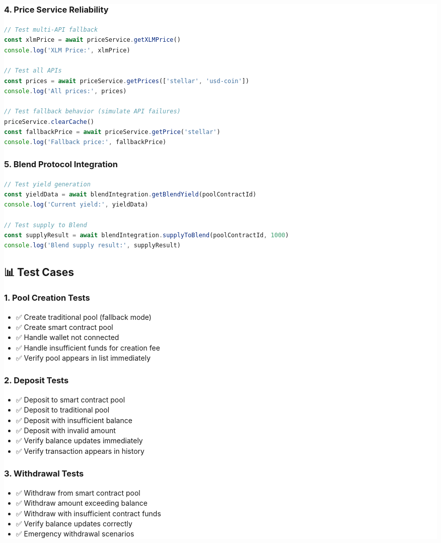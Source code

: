 ### 4. Price Service Reliability
```javascript
// Test multi-API fallback
const xlmPrice = await priceService.getXLMPrice()
console.log('XLM Price:', xlmPrice)

// Test all APIs
const prices = await priceService.getPrices(['stellar', 'usd-coin'])
console.log('All prices:', prices)

// Test fallback behavior (simulate API failures)
priceService.clearCache()
const fallbackPrice = await priceService.getPrice('stellar')
console.log('Fallback price:', fallbackPrice)
```

### 5. Blend Protocol Integration
```javascript
// Test yield generation
const yieldData = await blendIntegration.getBlendYield(poolContractId)
console.log('Current yield:', yieldData)

// Test supply to Blend
const supplyResult = await blendIntegration.supplyToBlend(poolContractId, 1000)
console.log('Blend supply result:', supplyResult)
```

## 📊 Test Cases

### 1. Pool Creation Tests
- ✅ Create traditional pool (fallback mode)
- ✅ Create smart contract pool
- ✅ Handle wallet not connected
- ✅ Handle insufficient funds for creation fee
- ✅ Verify pool appears in list immediately

### 2. Deposit Tests
- ✅ Deposit to smart contract pool
- ✅ Deposit to traditional pool
- ✅ Deposit with insufficient balance
- ✅ Deposit with invalid amount
- ✅ Verify balance updates immediately
- ✅ Verify transaction appears in history

### 3. Withdrawal Tests
- ✅ Withdraw from smart contract pool
- ✅ Withdraw amount exceeding balance
- ✅ Withdraw with insufficient contract funds
- ✅ Verify balance updates correctly
- ✅ Emergency withdrawal scenarios
